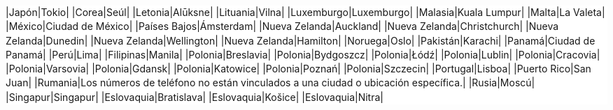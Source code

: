 |Japón|Tokio|
|Corea|Seúl|
|Letonia|Alūksne|
|Lituania|Vilna|
|Luxemburgo|Luxemburgo|
|Malasia|Kuala Lumpur|
|Malta|La Valeta|
|México|Ciudad de México|
|Países Bajos|Ámsterdam|
|Nueva Zelanda|Auckland|
|Nueva Zelanda|Christchurch|
|Nueva Zelanda|Dunedin|
|Nueva Zelanda|Wellington|
|Nueva Zelanda|Hamilton|
|Noruega|Oslo|
|Pakistán|Karachi|
|Panamá|Ciudad de Panamá|
|Perú|Lima|
|Filipinas|Manila|
|Polonia|Breslavia|
|Polonia|Bydgoszcz|
|Polonia|Łódź|
|Polonia|Lublin|
|Polonia|Cracovia|
|Polonia|Varsovia|
|Polonia|Gdansk|
|Polonia|Katowice|
|Polonia|Poznań|
|Polonia|Szczecin|
|Portugal|Lisboa|
|Puerto Rico|San Juan|
|Rumania|Los números de teléfono no están vinculados a una ciudad o ubicación específica.|
|Rusia|Moscú|
|Singapur|Singapur|
|Eslovaquia|Bratislava|
|Eslovaquia|Košice|
|Eslovaquia|Nitra|